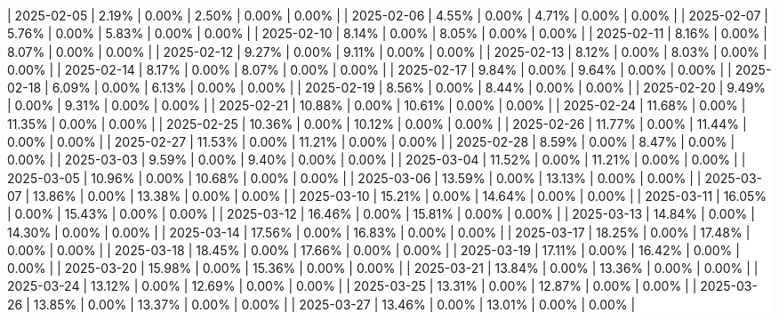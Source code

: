 | 2025-02-05 | 2.19%     | 0.00%                 | 2.50%       | 0.00%                | 0.00%      |
| 2025-02-06 | 4.55%     | 0.00%                 | 4.71%       | 0.00%                | 0.00%      |
| 2025-02-07 | 5.76%     | 0.00%                 | 5.83%       | 0.00%                | 0.00%      |
| 2025-02-10 | 8.14%     | 0.00%                 | 8.05%       | 0.00%                | 0.00%      |
| 2025-02-11 | 8.16%     | 0.00%                 | 8.07%       | 0.00%                | 0.00%      |
| 2025-02-12 | 9.27%     | 0.00%                 | 9.11%       | 0.00%                | 0.00%      |
| 2025-02-13 | 8.12%     | 0.00%                 | 8.03%       | 0.00%                | 0.00%      |
| 2025-02-14 | 8.17%     | 0.00%                 | 8.07%       | 0.00%                | 0.00%      |
| 2025-02-17 | 9.84%     | 0.00%                 | 9.64%       | 0.00%                | 0.00%      |
| 2025-02-18 | 6.09%     | 0.00%                 | 6.13%       | 0.00%                | 0.00%      |
| 2025-02-19 | 8.56%     | 0.00%                 | 8.44%       | 0.00%                | 0.00%      |
| 2025-02-20 | 9.49%     | 0.00%                 | 9.31%       | 0.00%                | 0.00%      |
| 2025-02-21 | 10.88%    | 0.00%                 | 10.61%      | 0.00%                | 0.00%      |
| 2025-02-24 | 11.68%    | 0.00%                 | 11.35%      | 0.00%                | 0.00%      |
| 2025-02-25 | 10.36%    | 0.00%                 | 10.12%      | 0.00%                | 0.00%      |
| 2025-02-26 | 11.77%    | 0.00%                 | 11.44%      | 0.00%                | 0.00%      |
| 2025-02-27 | 11.53%    | 0.00%                 | 11.21%      | 0.00%                | 0.00%      |
| 2025-02-28 | 8.59%     | 0.00%                 | 8.47%       | 0.00%                | 0.00%      |
| 2025-03-03 | 9.59%     | 0.00%                 | 9.40%       | 0.00%                | 0.00%      |
| 2025-03-04 | 11.52%    | 0.00%                 | 11.21%      | 0.00%                | 0.00%      |
| 2025-03-05 | 10.96%    | 0.00%                 | 10.68%      | 0.00%                | 0.00%      |
| 2025-03-06 | 13.59%    | 0.00%                 | 13.13%      | 0.00%                | 0.00%      |
| 2025-03-07 | 13.86%    | 0.00%                 | 13.38%      | 0.00%                | 0.00%      |
| 2025-03-10 | 15.21%    | 0.00%                 | 14.64%      | 0.00%                | 0.00%      |
| 2025-03-11 | 16.05%    | 0.00%                 | 15.43%      | 0.00%                | 0.00%      |
| 2025-03-12 | 16.46%    | 0.00%                 | 15.81%      | 0.00%                | 0.00%      |
| 2025-03-13 | 14.84%    | 0.00%                 | 14.30%      | 0.00%                | 0.00%      |
| 2025-03-14 | 17.56%    | 0.00%                 | 16.83%      | 0.00%                | 0.00%      |
| 2025-03-17 | 18.25%    | 0.00%                 | 17.48%      | 0.00%                | 0.00%      |
| 2025-03-18 | 18.45%    | 0.00%                 | 17.66%      | 0.00%                | 0.00%      |
| 2025-03-19 | 17.11%    | 0.00%                 | 16.42%      | 0.00%                | 0.00%      |
| 2025-03-20 | 15.98%    | 0.00%                 | 15.36%      | 0.00%                | 0.00%      |
| 2025-03-21 | 13.84%    | 0.00%                 | 13.36%      | 0.00%                | 0.00%      |
| 2025-03-24 | 13.12%    | 0.00%                 | 12.69%      | 0.00%                | 0.00%      |
| 2025-03-25 | 13.31%    | 0.00%                 | 12.87%      | 0.00%                | 0.00%      |
| 2025-03-26 | 13.85%    | 0.00%                 | 13.37%      | 0.00%                | 0.00%      |
| 2025-03-27 | 13.46%    | 0.00%                 | 13.01%      | 0.00%                | 0.00%      |
